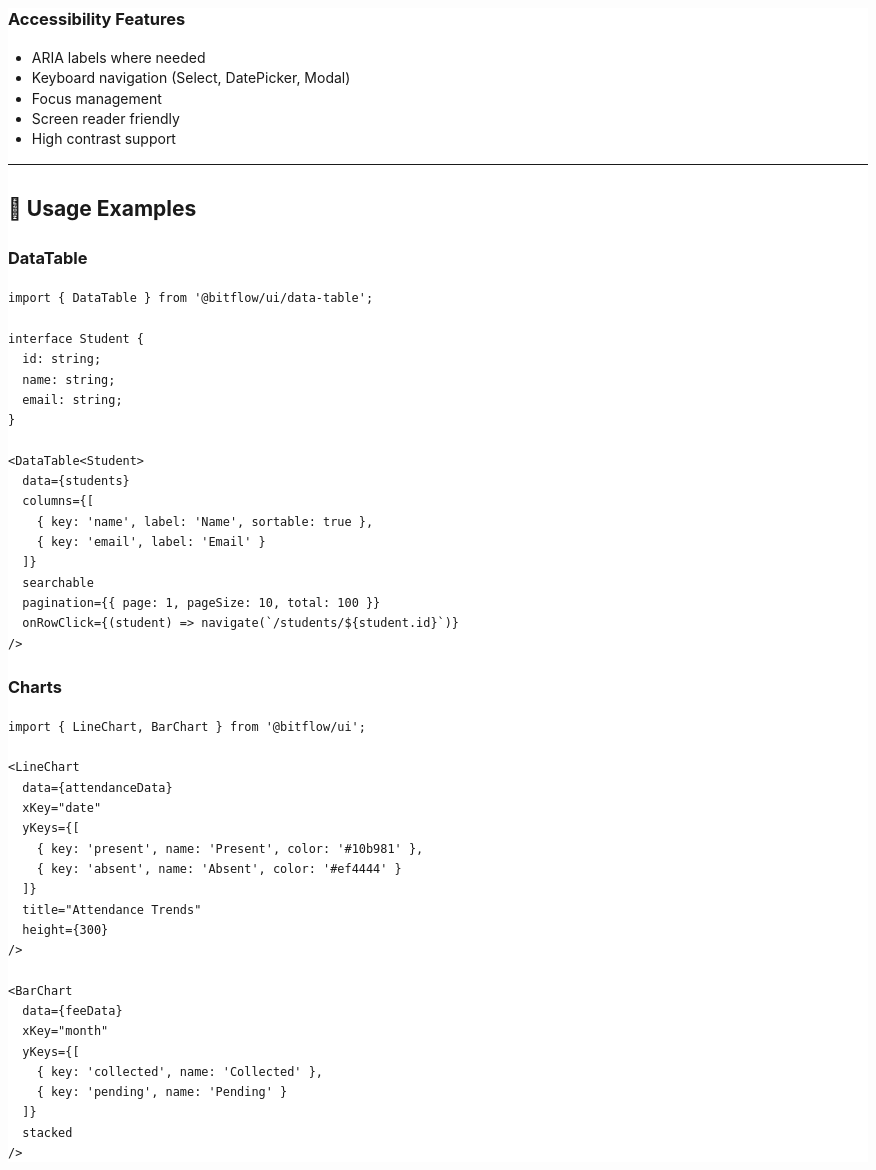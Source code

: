 ### Accessibility Features
- ARIA labels where needed
- Keyboard navigation (Select, DatePicker, Modal)
- Focus management
- Screen reader friendly
- High contrast support

---

## 📝 Usage Examples

### DataTable
```tsx
import { DataTable } from '@bitflow/ui/data-table';

interface Student {
  id: string;
  name: string;
  email: string;
}

<DataTable<Student>
  data={students}
  columns={[
    { key: 'name', label: 'Name', sortable: true },
    { key: 'email', label: 'Email' }
  ]}
  searchable
  pagination={{ page: 1, pageSize: 10, total: 100 }}
  onRowClick={(student) => navigate(`/students/${student.id}`)}
/>
```

### Charts
```tsx
import { LineChart, BarChart } from '@bitflow/ui';

<LineChart
  data={attendanceData}
  xKey="date"
  yKeys={[
    { key: 'present', name: 'Present', color: '#10b981' },
    { key: 'absent', name: 'Absent', color: '#ef4444' }
  ]}
  title="Attendance Trends"
  height={300}
/>

<BarChart
  data={feeData}
  xKey="month"
  yKeys={[
    { key: 'collected', name: 'Collected' },
    { key: 'pending', name: 'Pending' }
  ]}
  stacked
/>
```
